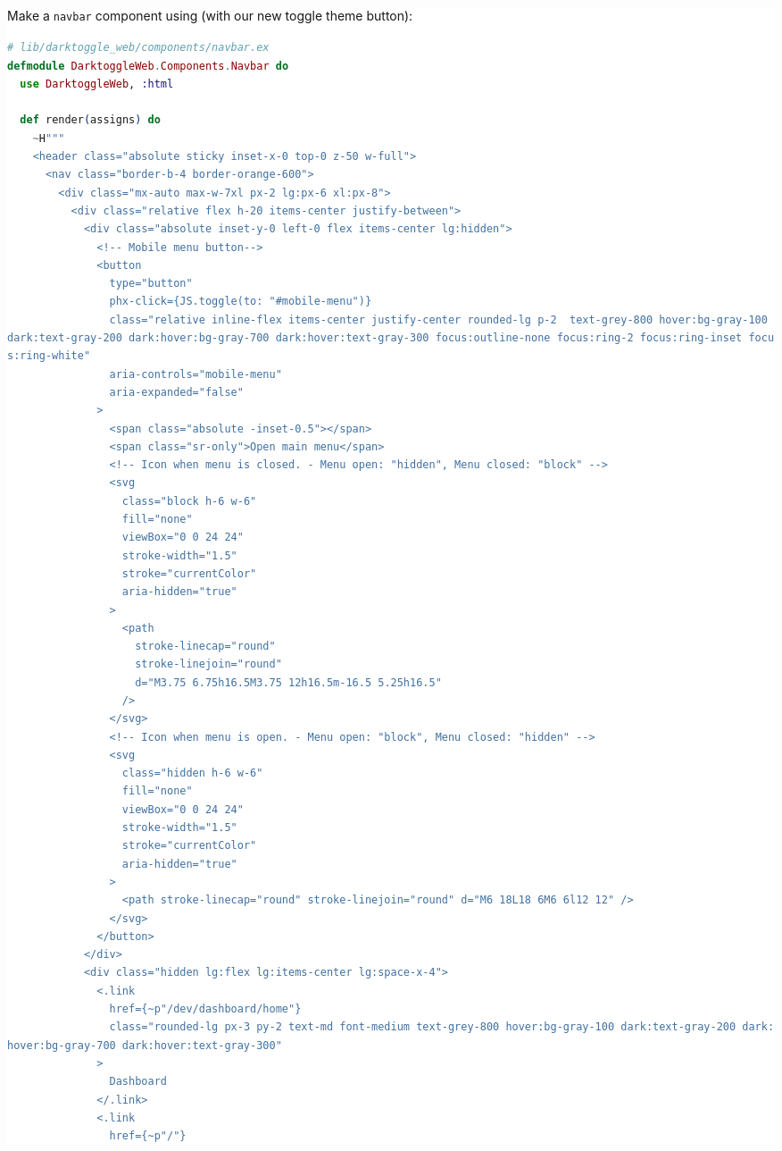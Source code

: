 Make a `navbar` component using (with our new toggle theme button):
```elixir
# lib/darktoggle_web/components/navbar.ex
defmodule DarktoggleWeb.Components.Navbar do
  use DarktoggleWeb, :html

  def render(assigns) do
    ~H"""
    <header class="absolute sticky inset-x-0 top-0 z-50 w-full">
      <nav class="border-b-4 border-orange-600">
        <div class="mx-auto max-w-7xl px-2 lg:px-6 xl:px-8">
          <div class="relative flex h-20 items-center justify-between">
            <div class="absolute inset-y-0 left-0 flex items-center lg:hidden">
              <!-- Mobile menu button-->
              <button
                type="button"
                phx-click={JS.toggle(to: "#mobile-menu")}
                class="relative inline-flex items-center justify-center rounded-lg p-2  text-grey-800 hover:bg-gray-100 dark:text-gray-200 dark:hover:bg-gray-700 dark:hover:text-gray-300 focus:outline-none focus:ring-2 focus:ring-inset focus:ring-white"
                aria-controls="mobile-menu"
                aria-expanded="false"
              >
                <span class="absolute -inset-0.5"></span>
                <span class="sr-only">Open main menu</span>
                <!-- Icon when menu is closed. - Menu open: "hidden", Menu closed: "block" -->
                <svg
                  class="block h-6 w-6"
                  fill="none"
                  viewBox="0 0 24 24"
                  stroke-width="1.5"
                  stroke="currentColor"
                  aria-hidden="true"
                >
                  <path
                    stroke-linecap="round"
                    stroke-linejoin="round"
                    d="M3.75 6.75h16.5M3.75 12h16.5m-16.5 5.25h16.5"
                  />
                </svg>
                <!-- Icon when menu is open. - Menu open: "block", Menu closed: "hidden" -->
                <svg
                  class="hidden h-6 w-6"
                  fill="none"
                  viewBox="0 0 24 24"
                  stroke-width="1.5"
                  stroke="currentColor"
                  aria-hidden="true"
                >
                  <path stroke-linecap="round" stroke-linejoin="round" d="M6 18L18 6M6 6l12 12" />
                </svg>
              </button>
            </div>
            <div class="hidden lg:flex lg:items-center lg:space-x-4">
              <.link
                href={~p"/dev/dashboard/home"}
                class="rounded-lg px-3 py-2 text-md font-medium text-grey-800 hover:bg-gray-100 dark:text-gray-200 dark:hover:bg-gray-700 dark:hover:text-gray-300"
              >
                Dashboard
              </.link>
              <.link
                href={~p"/"}
```